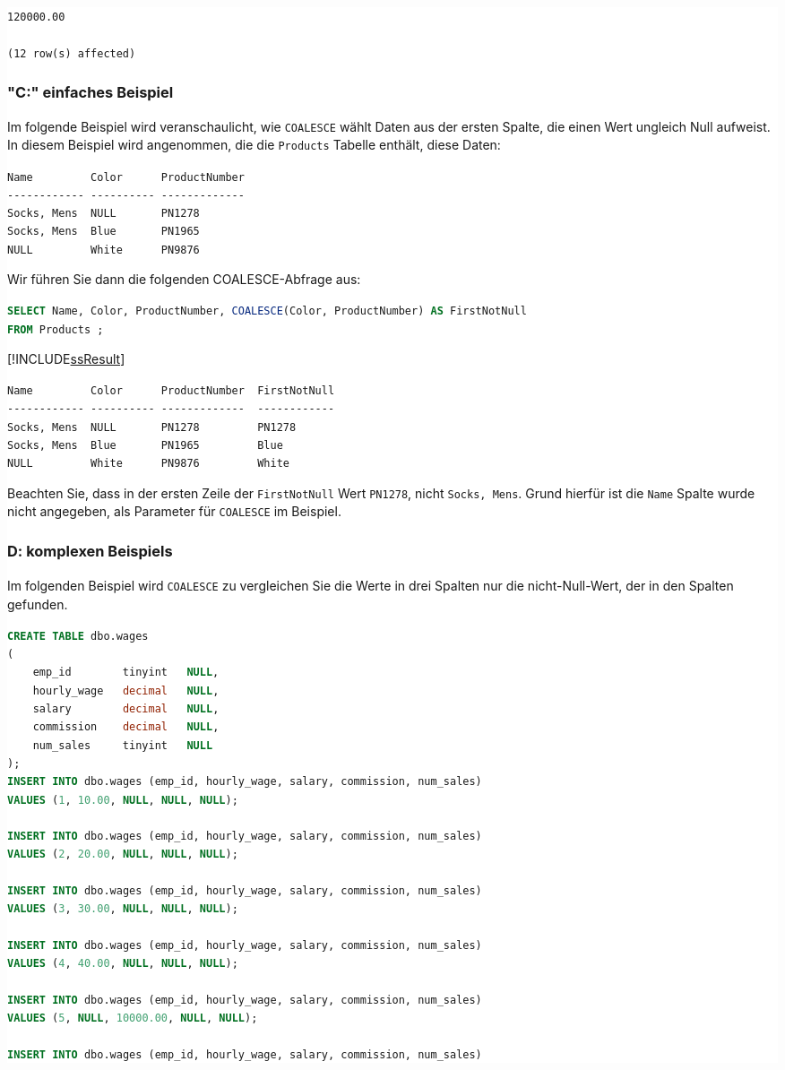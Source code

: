  ```   
 120000.00  
  
 (12 row(s) affected)
 ```  
  
### <a name="c-simple-example"></a>"C:" einfaches Beispiel  
 Im folgende Beispiel wird veranschaulicht, wie `COALESCE` wählt Daten aus der ersten Spalte, die einen Wert ungleich Null aufweist. In diesem Beispiel wird angenommen, die die `Products` Tabelle enthält, diese Daten:  
  
 ```  
 Name         Color      ProductNumber  
 ------------ ---------- -------------  
 Socks, Mens  NULL       PN1278  
 Socks, Mens  Blue       PN1965  
 NULL         White      PN9876
 ```  
  
 Wir führen Sie dann die folgenden COALESCE-Abfrage aus:  
  
```sql  
SELECT Name, Color, ProductNumber, COALESCE(Color, ProductNumber) AS FirstNotNull   
FROM Products ;  
```  
  
 [!INCLUDE[ssResult](../../includes/ssresult-md.md)]  
  
 ```  
 Name         Color      ProductNumber  FirstNotNull  
 ------------ ---------- -------------  ------------  
 Socks, Mens  NULL       PN1278         PN1278  
 Socks, Mens  Blue       PN1965         Blue  
 NULL         White      PN9876         White
 ```  
  
 Beachten Sie, dass in der ersten Zeile der `FirstNotNull` Wert `PN1278`, nicht `Socks, Mens`. Grund hierfür ist die `Name` Spalte wurde nicht angegeben, als Parameter für `COALESCE` im Beispiel.  
  
### <a name="d-complex-example"></a>D: komplexen Beispiels  
 Im folgenden Beispiel wird `COALESCE` zu vergleichen Sie die Werte in drei Spalten nur die nicht-Null-Wert, der in den Spalten gefunden.  
  
```sql  
CREATE TABLE dbo.wages  
(  
    emp_id        tinyint   NULL,  
    hourly_wage   decimal   NULL,  
    salary        decimal   NULL,  
    commission    decimal   NULL,  
    num_sales     tinyint   NULL  
);  
INSERT INTO dbo.wages (emp_id, hourly_wage, salary, commission, num_sales)  
VALUES (1, 10.00, NULL, NULL, NULL);  
  
INSERT INTO dbo.wages (emp_id, hourly_wage, salary, commission, num_sales)  
VALUES (2, 20.00, NULL, NULL, NULL);  
  
INSERT INTO dbo.wages (emp_id, hourly_wage, salary, commission, num_sales)  
VALUES (3, 30.00, NULL, NULL, NULL);  
  
INSERT INTO dbo.wages (emp_id, hourly_wage, salary, commission, num_sales)  
VALUES (4, 40.00, NULL, NULL, NULL);  
  
INSERT INTO dbo.wages (emp_id, hourly_wage, salary, commission, num_sales)  
VALUES (5, NULL, 10000.00, NULL, NULL);  
  
INSERT INTO dbo.wages (emp_id, hourly_wage, salary, commission, num_sales)  
```